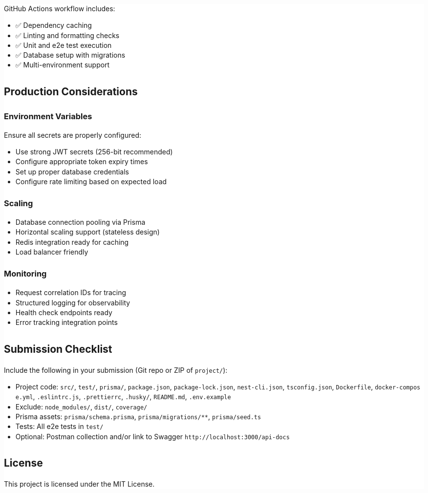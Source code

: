 GitHub Actions workflow includes:
- ✅ Dependency caching
- ✅ Linting and formatting checks
- ✅ Unit and e2e test execution  
- ✅ Database setup with migrations
- ✅ Multi-environment support

## Production Considerations

### Environment Variables
Ensure all secrets are properly configured:
- Use strong JWT secrets (256-bit recommended)
- Configure appropriate token expiry times
- Set up proper database credentials
- Configure rate limiting based on expected load

### Scaling
- Database connection pooling via Prisma
- Horizontal scaling support (stateless design)
- Redis integration ready for caching
- Load balancer friendly

### Monitoring
- Request correlation IDs for tracing
- Structured logging for observability  
- Health check endpoints ready
- Error tracking integration points

## Submission Checklist

Include the following in your submission (Git repo or ZIP of `project/`):

- Project code: `src/`, `test/`, `prisma/`, `package.json`, `package-lock.json`, `nest-cli.json`, `tsconfig.json`, `Dockerfile`, `docker-compose.yml`, `.eslintrc.js`, `.prettierrc`, `.husky/`, `README.md`, `.env.example`
- Exclude: `node_modules/`, `dist/`, `coverage/`
- Prisma assets: `prisma/schema.prisma`, `prisma/migrations/**`, `prisma/seed.ts`
- Tests: All e2e tests in `test/`
- Optional: Postman collection and/or link to Swagger `http://localhost:3000/api-docs`

## License

This project is licensed under the MIT License.